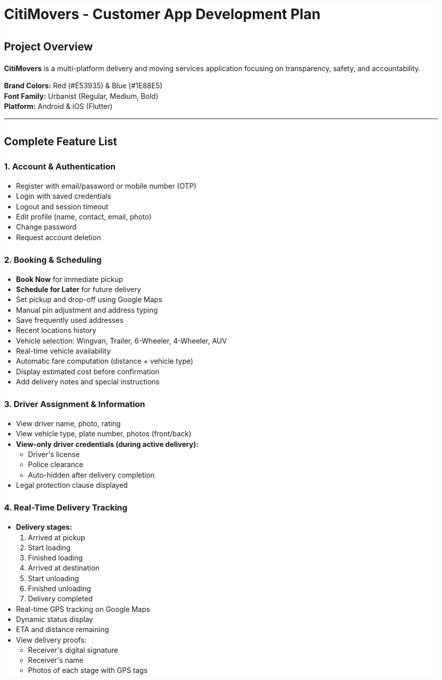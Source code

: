 # CitiMovers - Customer App Development Plan

## Project Overview
**CitiMovers** is a multi-platform delivery and moving services application focusing on transparency, safety, and accountability.

**Brand Colors:** Red (#E53935) & Blue (#1E88E5)  
**Font Family:** Urbanist (Regular, Medium, Bold)  
**Platform:** Android & iOS (Flutter)

---

## Complete Feature List

### 1. Account & Authentication
- Register with email/password or mobile number (OTP)
- Login with saved credentials
- Logout and session timeout
- Edit profile (name, contact, email, photo)
- Change password
- Request account deletion

### 2. Booking & Scheduling
- **Book Now** for immediate pickup
- **Schedule for Later** for future delivery
- Set pickup and drop-off using Google Maps
- Manual pin adjustment and address typing
- Save frequently used addresses
- Recent locations history
- Vehicle selection: Wingvan, Trailer, 6-Wheeler, 4-Wheeler, AUV
- Real-time vehicle availability
- Automatic fare computation (distance + vehicle type)
- Display estimated cost before confirmation
- Add delivery notes and special instructions

### 3. Driver Assignment & Information
- View driver name, photo, rating
- View vehicle type, plate number, photos (front/back)
- **View-only driver credentials (during active delivery):**
  - Driver's license
  - Police clearance
  - Auto-hidden after delivery completion
- Legal protection clause displayed

### 4. Real-Time Delivery Tracking
- **Delivery stages:**
  1. Arrived at pickup
  2. Start loading
  3. Finished loading
  4. Arrived at destination
  5. Start unloading
  6. Finished unloading
  7. Delivery completed
- Real-time GPS tracking on Google Maps
- Dynamic status display
- ETA and distance remaining
- View delivery proofs:
  - Receiver's digital signature
  - Receiver's name
  - Photos of each stage with GPS tags
